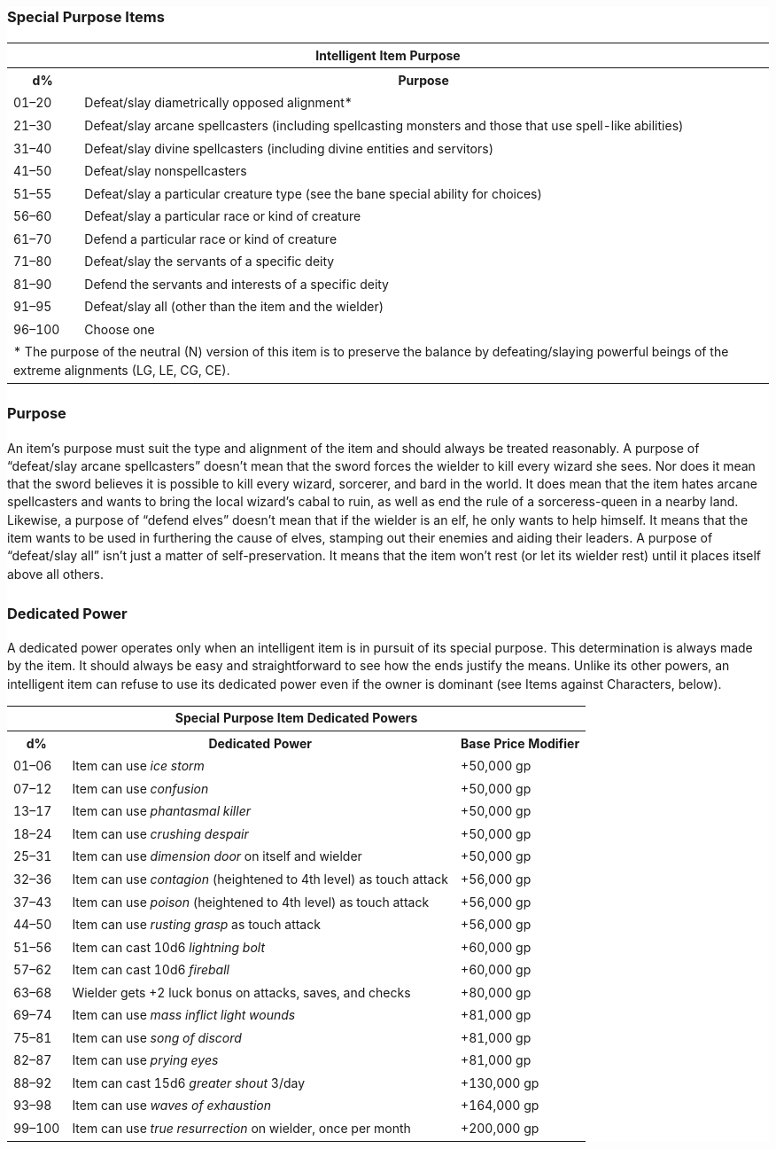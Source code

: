 ### Special Purpose Items

<table data-debug="no-caption" class="full-width-table"><tbody><tr><th colspan="2">Intelligent Item Purpose</th></tr><tr><th>d%</th><th>Purpose</th></tr><tr><td>01–20</td><td>Defeat/slay diametrically opposed alignment*</td></tr><tr><td>21–30</td><td>Defeat/slay arcane spellcasters (including spellcasting monsters and those that use spell-like abilities)</td></tr><tr><td>31–40</td><td>Defeat/slay divine spellcasters (including divine entities and servitors)</td></tr><tr><td>41–50</td><td>Defeat/slay nonspellcasters</td></tr><tr><td>51–55</td><td>Defeat/slay a particular creature type (see the bane special ability for choices)</td></tr><tr><td>56–60</td><td>Defeat/slay a particular race or kind of creature</td></tr><tr><td>61–70</td><td>Defend a particular race or kind of creature</td></tr><tr><td>71–80</td><td>Defeat/slay the servants of a specific deity</td></tr><tr><td>81–90</td><td>Defend the servants and interests of a specific deity</td></tr><tr><td>91–95</td><td>Defeat/slay all (other than the item and the wielder)</td></tr><tr><td>96–100</td><td>Choose one</td></tr><tr><td colspan="2">* The purpose of the neutral (N) version of this item is to preserve the balance by defeating/slaying powerful beings of the extreme alignments (LG, LE, CG, CE).</td></tr></tbody></table>

### Purpose

An item’s purpose must suit the type and alignment of the item and should always be treated reasonably. A purpose of “defeat/slay arcane spellcasters” doesn’t mean that the sword forces the wielder to kill every wizard she sees. Nor does it mean that the sword believes it is possible to kill every wizard, sorcerer, and bard in the world. It does mean that the item hates arcane spellcasters and wants to bring the local wizard’s cabal to ruin, as well as end the rule of a sorceress-queen in a nearby land. Likewise, a purpose of “defend elves” doesn’t mean that if the wielder is an elf, he only wants to help himself. It means that the item wants to be used in furthering the cause of elves, stamping out their enemies and aiding their leaders. A purpose of “defeat/slay all” isn’t just a matter of self-preservation. It means that the item won’t rest (or let its wielder rest) until it places itself above all others.

### Dedicated Power

A dedicated power operates only when an intelligent item is in pursuit of its special purpose. This determination is always made by the item. It should always be easy and straightforward to see how the ends justify the means. Unlike its other powers, an intelligent item can refuse to use its dedicated power even if the owner is dominant (see Items against Characters, below).

<table data-debug="no-caption" class="full-width-table"><tbody><tr><th colspan="3">Special Purpose Item Dedicated Powers</th></tr><tr><th>d%</th><th>Dedicated Power</th><th>Base Price Modifier</th></tr><tr><td>01–06</td><td>Item can use <i>ice storm</i></td><td>+50,000 gp</td></tr><tr><td>07–12</td><td>Item can use <i>confusion</i></td><td>+50,000 gp</td></tr><tr><td>13–17</td><td>Item can use <i>phantasmal killer</i></td><td>+50,000 gp</td></tr><tr><td>18–24</td><td>Item can use <i>crushing despair</i></td><td>+50,000 gp</td></tr><tr><td>25–31</td><td>Item can use <i>dimension door</i> on itself and wielder</td><td>+50,000 gp</td></tr><tr><td>32–36</td><td>Item can use <i>contagion</i> (heightened to 4th level) as touch attack</td><td>+56,000 gp</td></tr><tr><td>37–43</td><td>Item can use <i>poison</i> (heightened to 4th level) as touch attack</td><td>+56,000 gp</td></tr><tr><td>44–50</td><td>Item can use <i>rusting grasp</i> as touch attack</td><td>+56,000 gp</td></tr><tr><td>51–56</td><td>Item can cast 10d6 <i>lightning bolt</i></td><td>+60,000 gp</td></tr><tr><td>57–62</td><td>Item can cast 10d6 <i>fireball</i></td><td>+60,000 gp</td></tr><tr><td>63–68</td><td>Wielder gets +2 luck bonus on attacks, saves, and checks</td><td>+80,000 gp</td></tr><tr><td>69–74</td><td>Item can use <i>mass inflict light wounds</i></td><td>+81,000 gp</td></tr><tr><td>75–81</td><td>Item can use <i>song of discord</i></td><td>+81,000 gp</td></tr><tr><td>82–87</td><td>Item can use <i>prying eyes</i></td><td>+81,000 gp</td></tr><tr><td>88–92</td><td>Item can cast 15d6 <i>greater shout</i> 3/day</td><td>+130,000 gp</td></tr><tr><td>93–98</td><td>Item can use <i>waves of exhaustion</i></td><td>+164,000 gp</td></tr><tr><td>99–100</td><td>Item can use <i>true resurrection</i> on wielder, once per month</td><td>+200,000 gp</td></tr></tbody></table>
